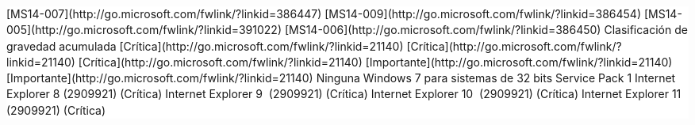 </td>
<td style="border:1px solid black;">
[MS14-007](http://go.microsoft.com/fwlink/?linkid=386447)

</td>
<td style="border:1px solid black;">
[MS14-009](http://go.microsoft.com/fwlink/?linkid=386454)

</td>
<td style="border:1px solid black;">
[MS14-005](http://go.microsoft.com/fwlink/?linkid=391022)

</td>
<td style="border:1px solid black;">
[MS14-006](http://go.microsoft.com/fwlink/?linkid=386450)

</td>
</tr>
<tr>
<td style="border:1px solid black;">
Clasificación de gravedad acumulada

</td>
<td style="border:1px solid black;">
[Crítica](http://go.microsoft.com/fwlink/?linkid=21140)

</td>
<td style="border:1px solid black;">
[Crítica](http://go.microsoft.com/fwlink/?linkid=21140)

</td>
<td style="border:1px solid black;">
[Crítica](http://go.microsoft.com/fwlink/?linkid=21140)

</td>
<td style="border:1px solid black;">
[Importante](http://go.microsoft.com/fwlink/?linkid=21140)

</td>
<td style="border:1px solid black;">
[Importante](http://go.microsoft.com/fwlink/?linkid=21140)

</td>
<td style="border:1px solid black;">
Ninguna

</td>
</tr>
<tr>
<td style="border:1px solid black;">
Windows 7 para sistemas de 32 bits Service Pack 1

</td>
<td style="border:1px solid black;">
Internet Explorer 8  
(2909921)  
(Crítica)  
Internet Explorer 9   
(2909921)  
(Crítica)  
Internet Explorer 10   
(2909921)  
(Crítica)  
Internet Explorer 11   
(2909921)  
(Crítica)
